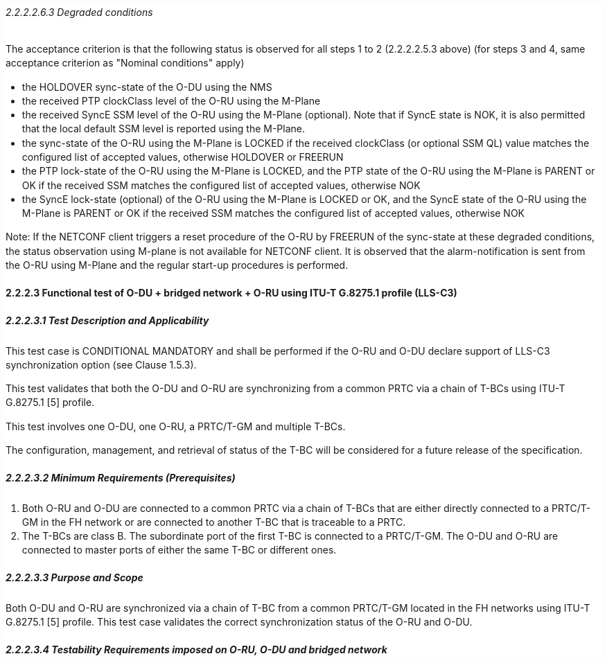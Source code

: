 ###### 2.2.2.2.6.3 Degraded conditions

The acceptance criterion is that the following status is observed for all steps 1 to 2 (2.2.2.2.5.3 above) (for steps 3 and 4, same acceptance criterion as "Nominal conditions" apply)

* the HOLDOVER sync-state of the O-DU using the NMS
* the received PTP clockClass level of the O-RU using the M-Plane
* the received SyncE SSM level of the O-RU using the M-Plane (optional). Note that if SyncE state is NOK, it is also permitted that the local default SSM level is reported using the M-Plane.
* the sync-state of the O-RU using the M-Plane is LOCKED if the received clockClass (or optional SSM QL) value matches the configured list of accepted values, otherwise HOLDOVER or FREERUN
* the PTP lock-state of the O-RU using the M-Plane is LOCKED,
  and the PTP state of the O-RU using the M-Plane is PARENT or OK if the received SSM matches the configured list of accepted values, otherwise NOK
* the SyncE lock-state (optional) of the O-RU using the M-Plane is LOCKED or OK,
  and the SyncE state of the O-RU using the M-Plane is PARENT or OK if the received SSM matches the configured list of accepted values, otherwise NOK

Note: If the NETCONF client triggers a reset procedure of the O-RU by FREERUN of the sync-state at these degraded conditions, the status observation using M-plane is not available for NETCONF client. It is observed that the alarm-notification is sent from the O-RU using M-Plane and the regular start-up procedures is performed.

#### 2.2.2.3 Functional test of O-DU + bridged network + O-RU using ITU-T G.8275.1 profile (LLS-C3)

##### 2.2.2.3.1 Test Description and Applicability

This test case is CONDITIONAL MANDATORY and shall be performed if the O-RU and O-DU declare support of LLS-C3 synchronization option (see Clause 1.5.3).

This test validates that both the O-DU and O-RU are synchronizing from a common PRTC via a chain of T-BCs using ITU-T G.8275.1 [5] profile.

This test involves one O-DU, one O-RU, a PRTC/T-GM and multiple T-BCs.

The configuration, management, and retrieval of status of the T-BC will be considered for a future release of the specification.

##### 2.2.2.3.2 Minimum Requirements (Prerequisites)

1. Both O-RU and O-DU are connected to a common PRTC via a chain of T-BCs that are either directly connected to a PRTC/T-GM in the FH network or are connected to another T-BC that is traceable to a PRTC.
2. The T-BCs are class B. The subordinate port of the first T-BC is connected to a PRTC/T-GM. The O-DU and O-RU are connected to master ports of either the same T-BC or different ones.

##### 2.2.2.3.3 Purpose and Scope

Both O-DU and O-RU are synchronized via a chain of T-BC from a common PRTC/T-GM located in the FH networks using ITU-T G.8275.1 [5] profile. This test case validates the correct synchronization status of the O-RU and O-DU.

##### 2.2.2.3.4 Testability Requirements imposed on O-RU, O-DU and bridged network
